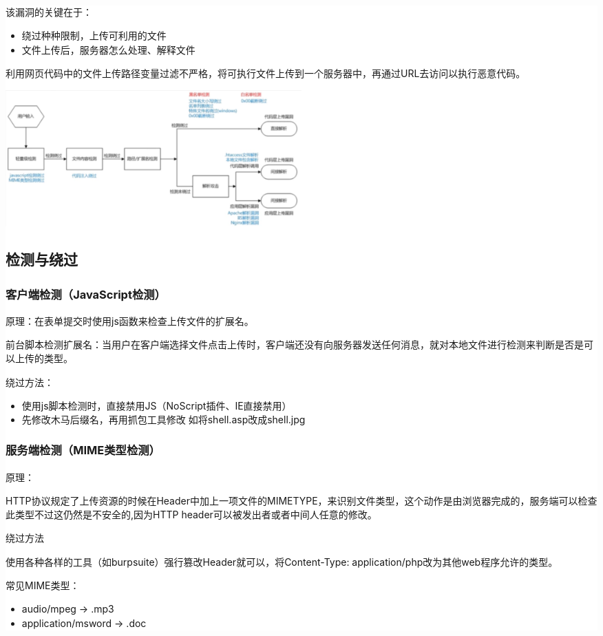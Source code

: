 该漏洞的关键在于：
* 绕过种种限制，上传可利用的文件
* 文件上传后，服务器怎么处理、解释文件

利用网页代码中的文件上传路径变量过滤不严格，将可执行文件上传到一个服务器中，再通过URL去访问以执行恶意代码。

<img src="images/image-20210304213627043.png" alt="image-20210304213627043" width="50%;" />

## 检测与绕过

### 客户端检测（JavaScript检测）
原理：在表单提交时使用js函数来检查上传文件的扩展名。

前台脚本检测扩展名：当用户在客户端选择文件点击上传时，客户端还没有向服务器发送任何消息，就对本地文件进行检测来判断是否是可以上传的类型。

绕过方法：

* 使用js脚本检测时，直接禁用JS（NoScript插件、IE直接禁用）
* 先修改木马后缀名，再用抓包工具修改   如将shell.asp改成shell.jpg

### 服务端检测（MIME类型检测）
原理：

HTTP协议规定了上传资源的时候在Header中加上一项文件的MIMETYPE，来识别文件类型，这个动作是由浏览器完成的，服务端可以检查此类型不过这仍然是不安全的,因为HTTP header可以被发出者或者中间人任意的修改。

绕过方法

使用各种各样的工具（如burpsuite）强行篡改Header就可以，将Content-Type: application/php改为其他web程序允许的类型。

常见MIME类型：
* audio/mpeg -> .mp3
* application/msword -> .doc
